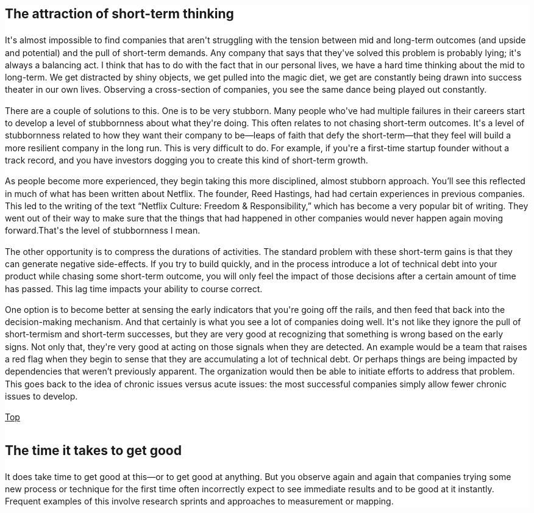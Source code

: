 ## The attraction of short-term thinking

It's almost impossible to find companies that aren't struggling with the tension between mid and long-term outcomes (and upside and potential) and the pull of short-term demands. Any company that says that they've solved this problem is probably lying; it's always a balancing act. I think that has to do with the fact that in our personal lives, we have a hard time thinking about the mid to long-term. We get distracted by shiny objects, we get pulled into the magic diet, we get are constantly being drawn into success theater in our own lives. Observing a cross-section of companies, you see the same dance being played out constantly.

There are a couple of solutions to this. One is to be very stubborn. Many people who've had multiple failures in their careers start to develop a level of stubbornness about what they're doing. This often relates to not chasing short-term outcomes. It's a level of stubbornness related to how they want their company to be—leaps of faith that defy the short-term—that they feel will build a more resilient company in the long run. This is very difficult to do. For example, if you're a first-time startup founder without a track record, and you have investors dogging you to create this kind of short-term growth.

As people become more experienced, they begin taking this more disciplined, almost stubborn approach. You’ll see this reflected in much of what has been written about Netflix. The founder, Reed Hastings, had had certain experiences in previous companies. This led to the writing of the text “Netflix Culture: Freedom & Responsibility,” which has become a very popular bit of writing. They went out of their way to make sure that the things that had happened in other companies would never happen again moving forward.That's the level of stubbornness I mean. 

The other opportunity is to compress the durations of activities. The standard problem with these short-term gains is that they can generate negative side-effects. If you try to build quickly, and in the process introduce a lot of technical debt into your product while chasing some short-term outcome, you will only feel the impact of those decisions after a certain amount of time has passed. This lag time impacts your ability to course correct.

One option is to become better at sensing the early indicators that you're going off the rails, and then feed that back into the decision-making mechanism. And that certainly is what you see a lot of companies doing well. It's not like they ignore the pull of short-termism and short-term successes, but they are very good at recognizing that something is wrong based on the early signs. Not only that, they're very good at acting on those signals when they are detected. An example would be a team that raises a red flag when they begin to sense that they are accumulating a lot of technical debt. Or perhaps things are being impacted by dependencies that weren’t previously apparent. The organization would then be able to initiate efforts to address that problem. This goes back to the idea of chronic issues versus acute issues: the most successful companies simply allow fewer chronic issues to develop.

[Top](#top)

<a name="anchor11"></a>

## The time it takes to get good

It does take time to get good at this—or to get good at anything. But you observe again and again that companies trying some new process or technique for the first time often incorrectly expect to see immediate results and to be good at it instantly. Frequent examples of this involve research sprints and approaches to measurement or mapping. 
